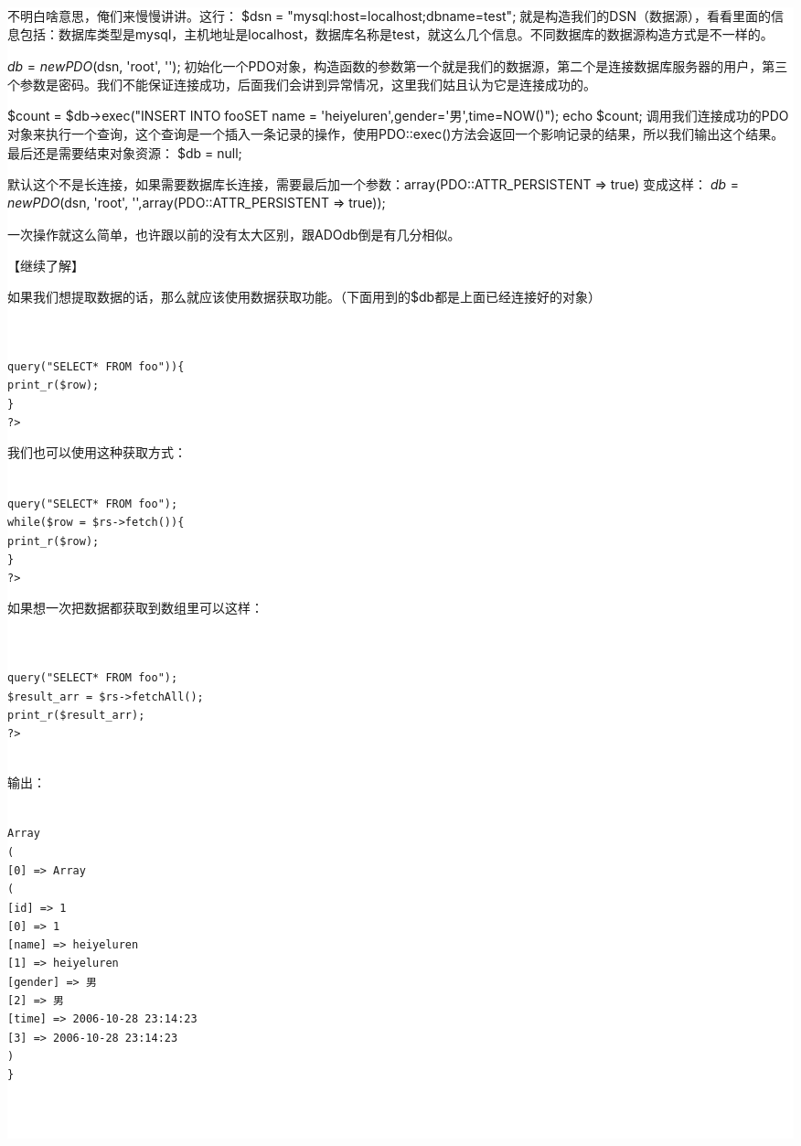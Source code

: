 
不明白啥意思，俺们来慢慢讲讲。这行：
$dsn = "mysql:host=localhost;dbname=test";
就是构造我们的DSN（数据源），看看里面的信息包括：数据库类型是mysql，主机地址是localhost，数据库名称是test，就这么几个信息。不同数据库的数据源构造方式是不一样的。

$db = new PDO($dsn, 'root', '');
初始化一个PDO对象，构造函数的参数第一个就是我们的数据源，第二个是连接数据库服务器的用户，第三个参数是密码。我们不能保证连接成功，后面我们会讲到异常情况，这里我们姑且认为它是连接成功的。

$count = $db->exec("INSERT INTO fooSET name = 'heiyeluren',gender='男',time=NOW()");
echo $count;
调用我们连接成功的PDO对象来执行一个查询，这个查询是一个插入一条记录的操作，使用PDO::exec()方法会返回一个影响记录的结果，所以我们输出这个结果。最后还是需要结束对象资源：
$db = null;

默认这个不是长连接，如果需要数据库长连接，需要最后加一个参数：array(PDO::ATTR_PERSISTENT => true) 变成这样：
$db = new PDO($dsn, 'root', '',array(PDO::ATTR_PERSISTENT => true));

一次操作就这么简单，也许跟以前的没有太大区别，跟ADOdb倒是有几分相似。

【继续了解】

如果我们想提取数据的话，那么就应该使用数据获取功能。（下面用到的$db都是上面已经连接好的对象）
<pre><code>

<?php
foreach($db->query("SELECT* FROM foo")){
print_r($row);
}
?>
</code></pre>


我们也可以使用这种获取方式：
<pre><code>
<?php
$rs = $db->query("SELECT* FROM foo");
while($row = $rs->fetch()){
print_r($row);
}
?>
</code></pre>


如果想一次把数据都获取到数组里可以这样：
<pre><code>

<?php
$rs = $db->query("SELECT* FROM foo");
$result_arr = $rs->fetchAll();
print_r($result_arr);
?>

</code></pre>

输出：
<pre><code>
Array
(
[0] => Array
(
[id] => 1
[0] => 1
[name] => heiyeluren
[1] => heiyeluren
[gender] => 男
[2] => 男
[time] => 2006-10-28 23:14:23
[3] => 2006-10-28 23:14:23
)
}
